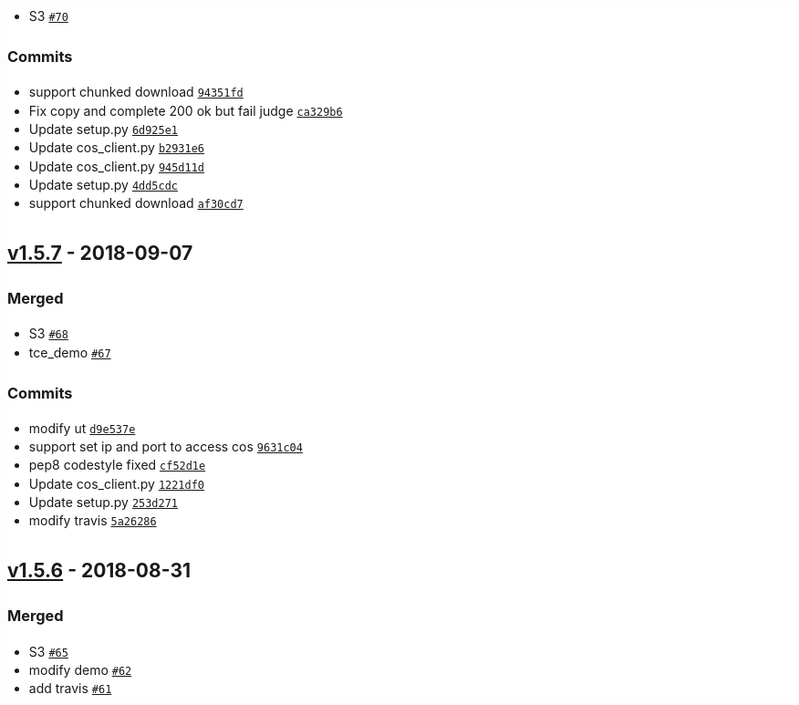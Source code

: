 - S3 [`#70`](https://github.com/tencentyun/cos-python-sdk-v5/pull/70)

### Commits

- support chunked download [`94351fd`](https://github.com/tencentyun/cos-python-sdk-v5/commit/94351fddd9107240dd59a91d78ee3c943cec41f9)
- Fix copy and complete 200 ok but fail judge [`ca329b6`](https://github.com/tencentyun/cos-python-sdk-v5/commit/ca329b6fcc67233d66f7ab1a0fe3af7f728b03ba)
- Update setup.py [`6d925e1`](https://github.com/tencentyun/cos-python-sdk-v5/commit/6d925e1b3334ea571eebf4a2ab56de95a9c7a794)
- Update cos_client.py [`b2931e6`](https://github.com/tencentyun/cos-python-sdk-v5/commit/b2931e689f28a98f2b364125da36d1b94639ae3b)
- Update cos_client.py [`945d11d`](https://github.com/tencentyun/cos-python-sdk-v5/commit/945d11d22095c83f07f897e167d64835d647ed00)
- Update setup.py [`4dd5cdc`](https://github.com/tencentyun/cos-python-sdk-v5/commit/4dd5cdcdee66052037015aba54ab19418cb3a541)
- support chunked download [`af30cd7`](https://github.com/tencentyun/cos-python-sdk-v5/commit/af30cd74c50e3163313ad1339b2ad3b5e03d0fea)

## [v1.5.7](https://github.com/tencentyun/cos-python-sdk-v5/compare/v1.5.6...v1.5.7) - 2018-09-07

### Merged

- S3 [`#68`](https://github.com/tencentyun/cos-python-sdk-v5/pull/68)
- tce_demo [`#67`](https://github.com/tencentyun/cos-python-sdk-v5/pull/67)

### Commits

- modify ut [`d9e537e`](https://github.com/tencentyun/cos-python-sdk-v5/commit/d9e537ef5c818c550c937bb7e229c099ed070b91)
- support set ip and port to access cos [`9631c04`](https://github.com/tencentyun/cos-python-sdk-v5/commit/9631c0486a3154c2887a13f33752c47aa47cd62c)
- pep8 codestyle fixed [`cf52d1e`](https://github.com/tencentyun/cos-python-sdk-v5/commit/cf52d1e034c22f7945d8f731b1a5f46aeaa267c6)
- Update cos_client.py [`1221df0`](https://github.com/tencentyun/cos-python-sdk-v5/commit/1221df0cfac2f29d62f1fa93cbec33ab0a1da822)
- Update setup.py [`253d271`](https://github.com/tencentyun/cos-python-sdk-v5/commit/253d27131ff5b8136fdc5b7fdb88e3c6c10cfeb4)
- modify travis [`5a26286`](https://github.com/tencentyun/cos-python-sdk-v5/commit/5a262860748ce63798ab94cbc3db576622282aa6)

## [v1.5.6](https://github.com/tencentyun/cos-python-sdk-v5/compare/v1.5.5...v1.5.6) - 2018-08-31

### Merged

- S3 [`#65`](https://github.com/tencentyun/cos-python-sdk-v5/pull/65)
- modify demo [`#62`](https://github.com/tencentyun/cos-python-sdk-v5/pull/62)
- add travis [`#61`](https://github.com/tencentyun/cos-python-sdk-v5/pull/61)
